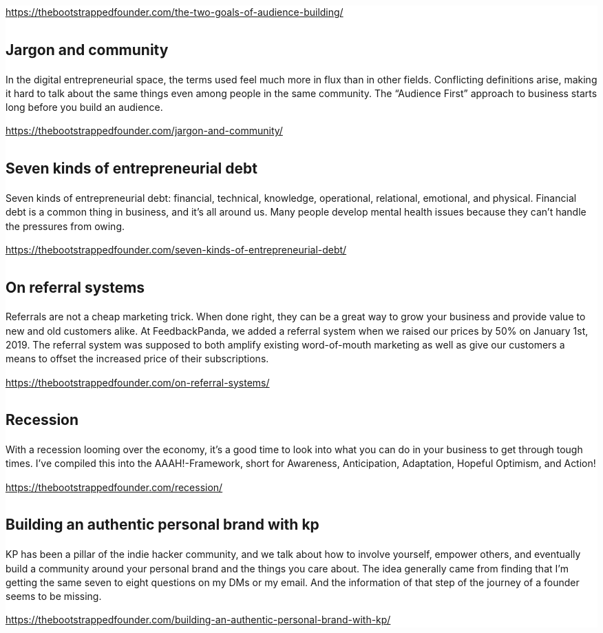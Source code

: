 https://thebootstrappedfounder.com/the-two-goals-of-audience-building/


 
 
## Jargon and community

In the digital entrepreneurial space, the terms used feel much more in flux than in other fields. Conflicting definitions arise, making it hard to talk about the same things even among people in the same community. The “Audience First” approach to business starts long before you build an audience.
 
https://thebootstrappedfounder.com/jargon-and-community/


 
 
## Seven kinds of entrepreneurial debt

Seven kinds of entrepreneurial debt: financial, technical, knowledge, operational, relational, emotional, and physical. Financial debt is a common thing in business, and it’s all around us. Many people develop mental health issues because they can’t handle the pressures from owing.
 
https://thebootstrappedfounder.com/seven-kinds-of-entrepreneurial-debt/


 
 
## On referral systems

Referrals are not a cheap marketing trick. When done right, they can be a great way to grow your business and provide value to new and old customers alike. At FeedbackPanda, we added a referral system when we raised our prices by 50% on January 1st, 2019. The referral system was supposed to both amplify existing word-of-mouth marketing as well as give our customers a means to offset the increased price of their subscriptions.
 
https://thebootstrappedfounder.com/on-referral-systems/


 
 
## Recession

With a recession looming over the economy, it’s a good time to look into what you can do in your business to get through tough times. I’ve compiled this into the AAAH!-Framework, short for Awareness, Anticipation, Adaptation, Hopeful Optimism, and Action!
 
https://thebootstrappedfounder.com/recession/


 
 
## Building an authentic personal brand with kp

KP has been a pillar of the indie hacker community, and we talk about how to involve yourself, empower others, and eventually build a community around your personal brand and the things you care about. The idea generally came from finding that I’m getting the same seven to eight questions on my DMs or my email. And the information of that step of the journey of a founder seems to be missing.
 
https://thebootstrappedfounder.com/building-an-authentic-personal-brand-with-kp/
